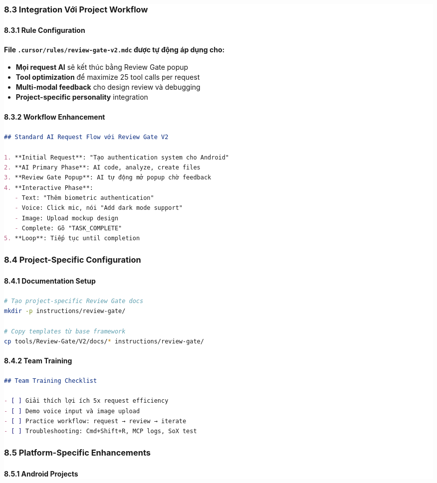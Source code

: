 ### 8.3 Integration Với Project Workflow

#### 8.3.1 Rule Configuration

**File `.cursor/rules/review-gate-v2.mdc` được tự động áp dụng cho:**

- **Mọi request AI** sẽ kết thúc bằng Review Gate popup
- **Tool optimization** để maximize 25 tool calls per request
- **Multi-modal feedback** cho design review và debugging
- **Project-specific personality** integration

#### 8.3.2 Workflow Enhancement

```markdown
## Standard AI Request Flow với Review Gate V2

1. **Initial Request**: "Tạo authentication system cho Android"
2. **AI Primary Phase**: AI code, analyze, create files
3. **Review Gate Popup**: AI tự động mở popup chờ feedback
4. **Interactive Phase**:
   - Text: "Thêm biometric authentication"
   - Voice: Click mic, nói "Add dark mode support"
   - Image: Upload mockup design
   - Complete: Gõ "TASK_COMPLETE"
5. **Loop**: Tiếp tục until completion
```

### 8.4 Project-Specific Configuration

#### 8.4.1 Documentation Setup

```bash
# Tạo project-specific Review Gate docs
mkdir -p instructions/review-gate/

# Copy templates từ base framework
cp tools/Review-Gate/V2/docs/* instructions/review-gate/
```

#### 8.4.2 Team Training

```markdown
## Team Training Checklist

- [ ] Giải thích lợi ích 5x request efficiency
- [ ] Demo voice input và image upload
- [ ] Practice workflow: request → review → iterate
- [ ] Troubleshooting: Cmd+Shift+R, MCP logs, SoX test
```

### 8.5 Platform-Specific Enhancements

#### 8.5.1 Android Projects
